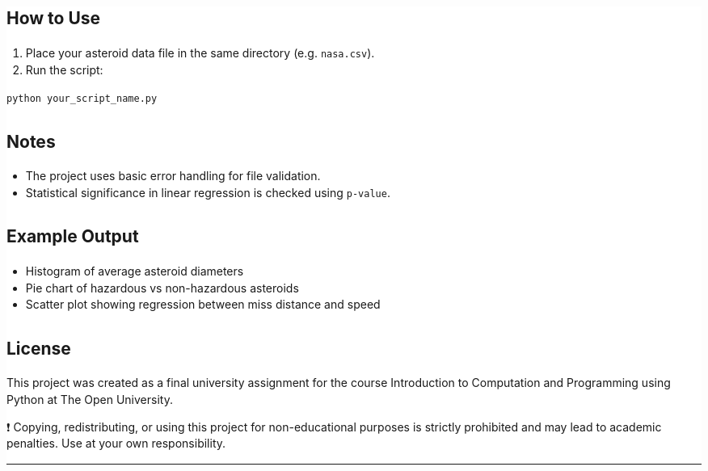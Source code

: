 ## How to Use

1. Place your asteroid data file in the same directory (e.g. `nasa.csv`).
2. Run the script:

```bash
python your_script_name.py
```

## Notes

* The project uses basic error handling for file validation.
* Statistical significance in linear regression is checked using `p-value`.

## Example Output

* Histogram of average asteroid diameters
* Pie chart of hazardous vs non-hazardous asteroids
* Scatter plot showing regression between miss distance and speed

## License

This project was created as a final university assignment for the course Introduction to Computation and Programming using Python at The Open University.

❗ Copying, redistributing, or using this project for non-educational purposes is strictly prohibited and may lead to academic penalties. Use at your own responsibility.

---


